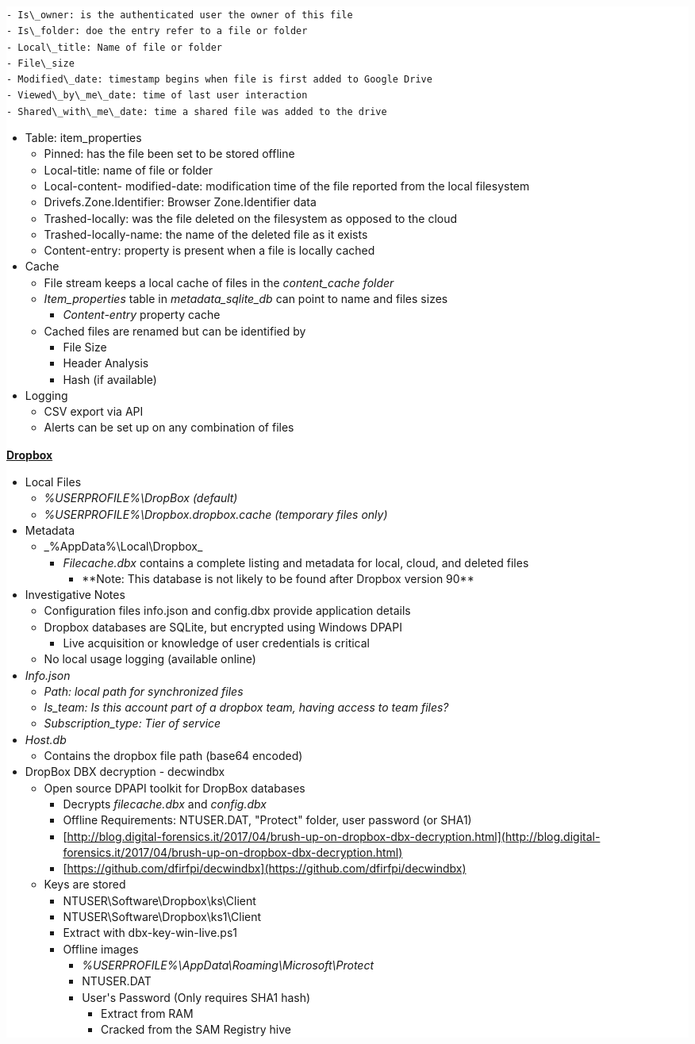     - Is\_owner: is the authenticated user the owner of this file
    - Is\_folder: doe the entry refer to a file or folder
    - Local\_title: Name of file or folder
    - File\_size
    - Modified\_date: timestamp begins when file is first added to Google Drive
    - Viewed\_by\_me\_date: time of last user interaction
    - Shared\_with\_me\_date: time a shared file was added to the drive
  - Table: item\_properties
    - Pinned: has the file been set to be stored offline
    - Local-title: name of file or folder
    - Local-content- modified-date: modification time of the file reported from the local filesystem
    - Drivefs.Zone.Identifier: Browser Zone.Identifier data
    - Trashed-locally: was the file deleted on the filesystem as opposed to the cloud
    - Trashed-locally-name: the name of the deleted file as it exists
    - Content-entry: property is present when a file is locally cached
- Cache
  - File stream keeps a local cache of files in the _content\_cache folder_
  - _Item\_properties_ table in _metadata\_sqlite\_db_ can point to name and files sizes
    - _Content-entry_ property cache
  - Cached files are renamed but can be identified by
    - File Size
    - Header Analysis
    - Hash (if available)
- Logging
  - CSV export via API
  - Alerts can be set up on any combination of files

<ins>**Dropbox**</ins>

- Local Files
  - _%USERPROFILE%\DropBox (default)_
  - _%USERPROFILE%\Dropbox\.dropbox.cache (temporary files only)_
- Metadata
  - _%AppData%\Local\Dropbox\_
    - _Filecache.dbx_ contains a complete listing and metadata for local, cloud, and deleted files
      - \*\*Note: This database is not likely to be found after Dropbox version 90\*\*
- Investigative Notes
  - Configuration files info.json and config.dbx provide application details
  - Dropbox databases are SQLite, but encrypted using Windows DPAPI
    - Live acquisition or knowledge of user credentials is critical
  - No local usage logging (available online)
- _Info.json_
  - _Path: local path for synchronized files_
  - _Is\_team: Is this account part of a dropbox team, having access to team files?_
  - _Subscription\_type: Tier of service_
- _Host.db_
  - Contains the dropbox file path (base64 encoded)
- DropBox DBX decryption - decwindbx
  - Open source DPAPI toolkit for DropBox databases
    - Decrypts _filecache.dbx_ and _config.dbx_
    - Offline Requirements: NTUSER.DAT, &quot;Protect&quot; folder, user password (or SHA1)
    - [http://blog.digital-forensics.it/2017/04/brush-up-on-dropbox-dbx-decryption.html](http://blog.digital-forensics.it/2017/04/brush-up-on-dropbox-dbx-decryption.html)
    - [https://github.com/dfirfpi/decwindbx](https://github.com/dfirfpi/decwindbx)
  - Keys are stored
    - NTUSER\Software\Dropbox\ks\Client
    - NTUSER\Software\Dropbox\ks1\Client
    - Extract with dbx-key-win-live.ps1
    - Offline images
      - _%USERPROFILE%\AppData\Roaming\Microsoft\Protect_
      - NTUSER.DAT
      - User&#39;s Password (Only requires SHA1 hash)
        - Extract from RAM
        - Cracked from the SAM Registry hive